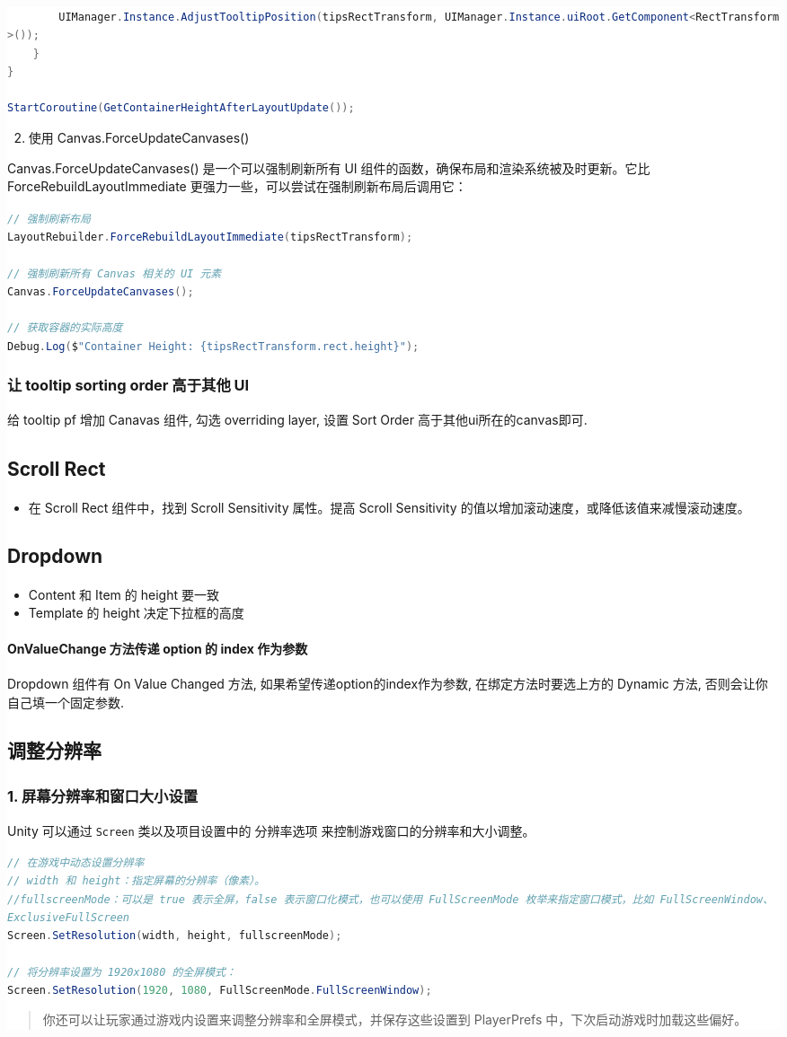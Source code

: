 ```cs
        UIManager.Instance.AdjustTooltipPosition(tipsRectTransform, UIManager.Instance.uiRoot.GetComponent<RectTransform>());
    }
}

StartCoroutine(GetContainerHeightAfterLayoutUpdate());
```

2. 使用 Canvas.ForceUpdateCanvases()

Canvas.ForceUpdateCanvases() 是一个可以强制刷新所有 UI 组件的函数，确保布局和渲染系统被及时更新。它比 ForceRebuildLayoutImmediate 更强力一些，可以尝试在强制刷新布局后调用它：
```cs
// 强制刷新布局
LayoutRebuilder.ForceRebuildLayoutImmediate(tipsRectTransform);

// 强制刷新所有 Canvas 相关的 UI 元素
Canvas.ForceUpdateCanvases();

// 获取容器的实际高度
Debug.Log($"Container Height: {tipsRectTransform.rect.height}");

```


### 让 tooltip sorting order 高于其他 UI

给 tooltip pf 增加 Canavas 组件, 勾选 overriding layer, 设置 Sort Order 高于其他ui所在的canvas即可.

## Scroll Rect

- 在 Scroll Rect 组件中，找到 Scroll Sensitivity 属性。提高 Scroll Sensitivity 的值以增加滚动速度，或降低该值来减慢滚动速度。

## Dropdown

- Content 和 Item 的 height 要一致
- Template 的 height 决定下拉框的高度

#### OnValueChange 方法传递 option 的 index 作为参数
Dropdown 组件有 On Value Changed 方法, 如果希望传递option的index作为参数, 在绑定方法时要选上方的 Dynamic 方法, 否则会让你自己填一个固定参数.

## 调整分辨率
### 1. 屏幕分辨率和窗口大小设置
Unity 可以通过 `Screen` 类以及项目设置中的 分辨率选项 来控制游戏窗口的分辨率和大小调整。

```cs
// 在游戏中动态设置分辨率
// width 和 height：指定屏幕的分辨率（像素）。
//fullscreenMode：可以是 true 表示全屏，false 表示窗口化模式，也可以使用 FullScreenMode 枚举来指定窗口模式，比如 FullScreenWindow、ExclusiveFullScreen
Screen.SetResolution(width, height, fullscreenMode); 

// 将分辨率设置为 1920x1080 的全屏模式：
Screen.SetResolution(1920, 1080, FullScreenMode.FullScreenWindow);

```
> 你还可以让玩家通过游戏内设置来调整分辨率和全屏模式，并保存这些设置到 PlayerPrefs 中，下次启动游戏时加载这些偏好。
